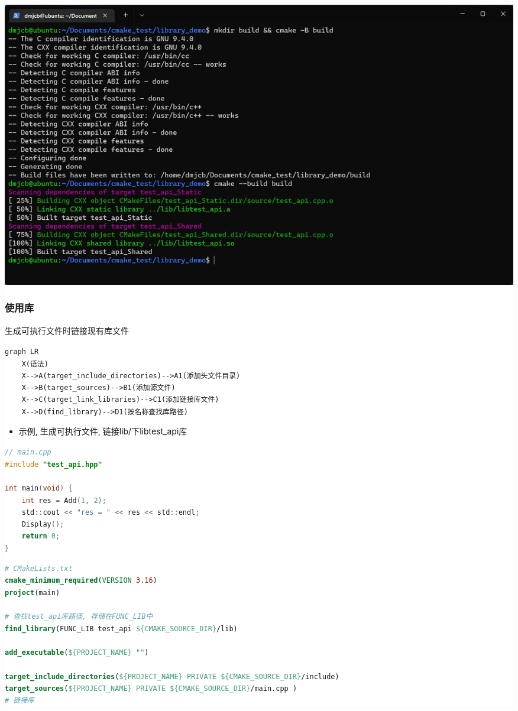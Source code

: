 ![](/assets/image/20241207_145453.jpg)

### 使用库

生成可执行文件时链接现有库文件

```mermaid
graph LR
    X(语法)
    X-->A(target_include_directories)-->A1(添加头文件目录)
    X-->B(target_sources)-->B1(添加源文件)
    X-->C(target_link_libraries)-->C1(添加链接库文件)
    X-->D(find_library)-->D1(按名称查找库路径)
```

- 示例, 生成可执行文件, 链接lib/下libtest_api库

```c
// main.cpp
#include "test_api.hpp"

int main(void) {
    int res = Add(1, 2);
    std::cout << "res = " << res << std::endl;
    Display();
    return 0;
}
```

```cmake
# CMakeLists.txt
cmake_minimum_required(VERSION 3.16)
project(main)

# 查找test_api库路径, 存储在FUNC_LIB中
find_library(FUNC_LIB test_api ${CMAKE_SOURCE_DIR}/lib)

add_executable(${PROJECT_NAME} "")

target_include_directories(${PROJECT_NAME} PRIVATE ${CMAKE_SOURCE_DIR}/include)
target_sources(${PROJECT_NAME} PRIVATE ${CMAKE_SOURCE_DIR}/main.cpp )
# 链接库
```